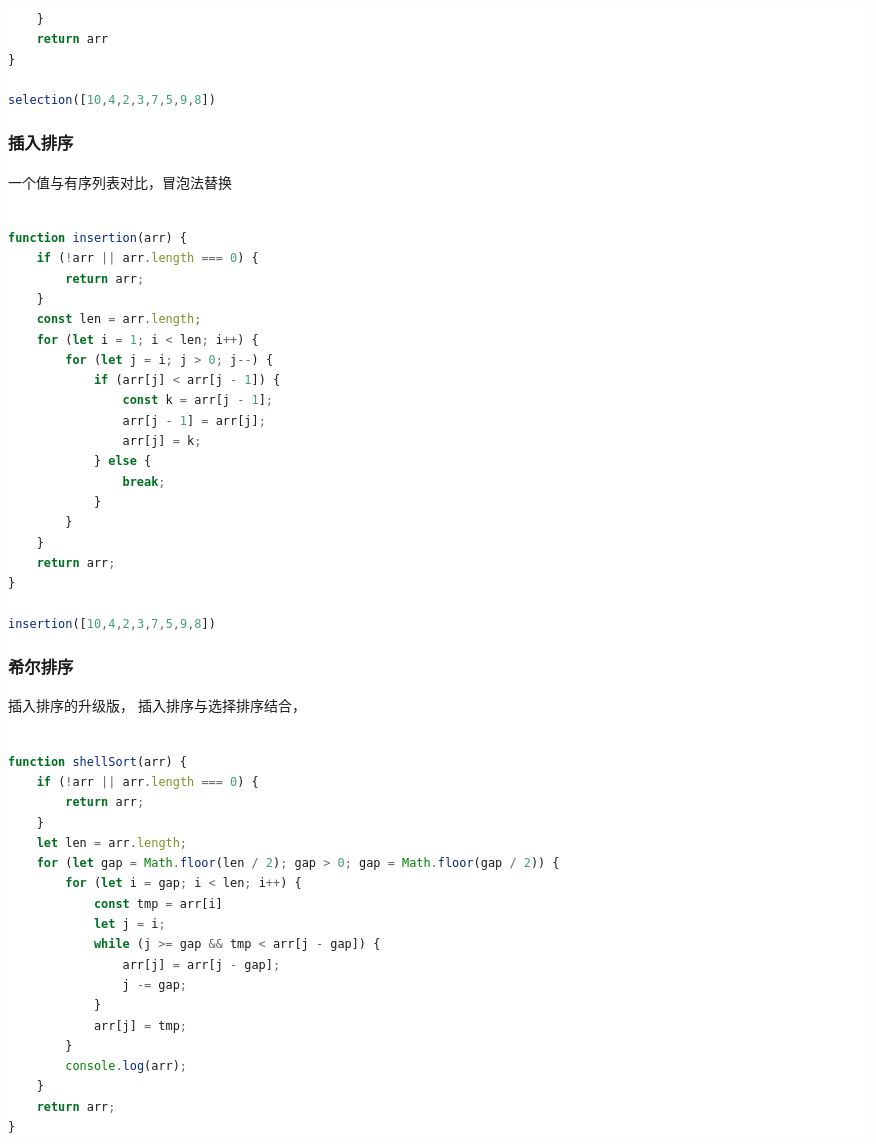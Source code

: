 ```javascript
	}
	return arr
}

selection([10,4,2,3,7,5,9,8])

```




### 插入排序

一个值与有序列表对比，冒泡法替换

```javascript

function insertion(arr) {
	if (!arr || arr.length === 0) {
		return arr;
	}
	const len = arr.length;
	for (let i = 1; i < len; i++) {
		for (let j = i; j > 0; j--) {
			if (arr[j] < arr[j - 1]) {
				const k = arr[j - 1];
				arr[j - 1] = arr[j];
				arr[j] = k;
			} else {
				break;
			}
		}
	}
	return arr;
}

insertion([10,4,2,3,7,5,9,8])

```


### 希尔排序

插入排序的升级版， 插入排序与选择排序结合，

```javascript

function shellSort(arr) {
	if (!arr || arr.length === 0) {
		return arr;
	}
	let len = arr.length;
	for (let gap = Math.floor(len / 2); gap > 0; gap = Math.floor(gap / 2)) {
		for (let i = gap; i < len; i++) {
			const tmp = arr[i]
			let j = i;
			while (j >= gap && tmp < arr[j - gap]) {
                arr[j] = arr[j - gap];
                j -= gap;
            }
			arr[j] = tmp;
		}
		console.log(arr);
	}
	return arr;
}

```
